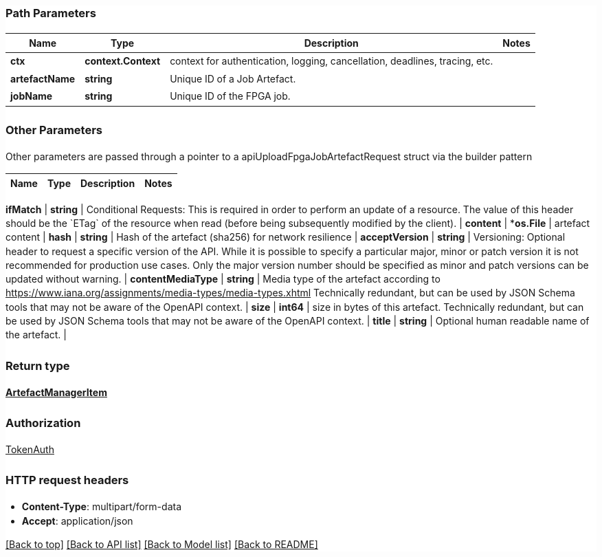 ### Path Parameters


Name | Type | Description  | Notes
------------- | ------------- | ------------- | -------------
**ctx** | **context.Context** | context for authentication, logging, cancellation, deadlines, tracing, etc.
**artefactName** | **string** | Unique ID of a Job Artefact. | 
**jobName** | **string** | Unique ID of the FPGA job. | 

### Other Parameters

Other parameters are passed through a pointer to a apiUploadFpgaJobArtefactRequest struct via the builder pattern


Name | Type | Description  | Notes
------------- | ------------- | ------------- | -------------


 **ifMatch** | **string** | Conditional Requests: This is required in order to perform an update of a resource. The value of this header should be the &#x60;ETag&#x60; of the resource when read (before being subsequently modified by the client). | 
 **content** | ***os.File** | artefact content | 
 **hash** | **string** | Hash of the artefact (sha256) for network resilience | 
 **acceptVersion** | **string** | Versioning: Optional header to request a specific version of the API. While it is possible to specify a particular major, minor or patch version it is not recommended for production use cases. Only the major version number should be specified as minor and patch versions can be updated without warning. | 
 **contentMediaType** | **string** | Media type of the artefact according to https://www.iana.org/assignments/media-types/media-types.xhtml Technically redundant, but can be used by JSON Schema tools that may not be aware of the OpenAPI context. | 
 **size** | **int64** | size in bytes of this artefact. Technically redundant, but can be used by JSON Schema tools that may not be aware of the OpenAPI context. | 
 **title** | **string** | Optional human readable name of the artefact. | 

### Return type

[**ArtefactManagerItem**](ArtefactManagerItem.md)

### Authorization

[TokenAuth](../README.md#TokenAuth)

### HTTP request headers

- **Content-Type**: multipart/form-data
- **Accept**: application/json

[[Back to top]](#) [[Back to API list]](../README.md#documentation-for-api-endpoints)
[[Back to Model list]](../README.md#documentation-for-models)
[[Back to README]](../README.md)

